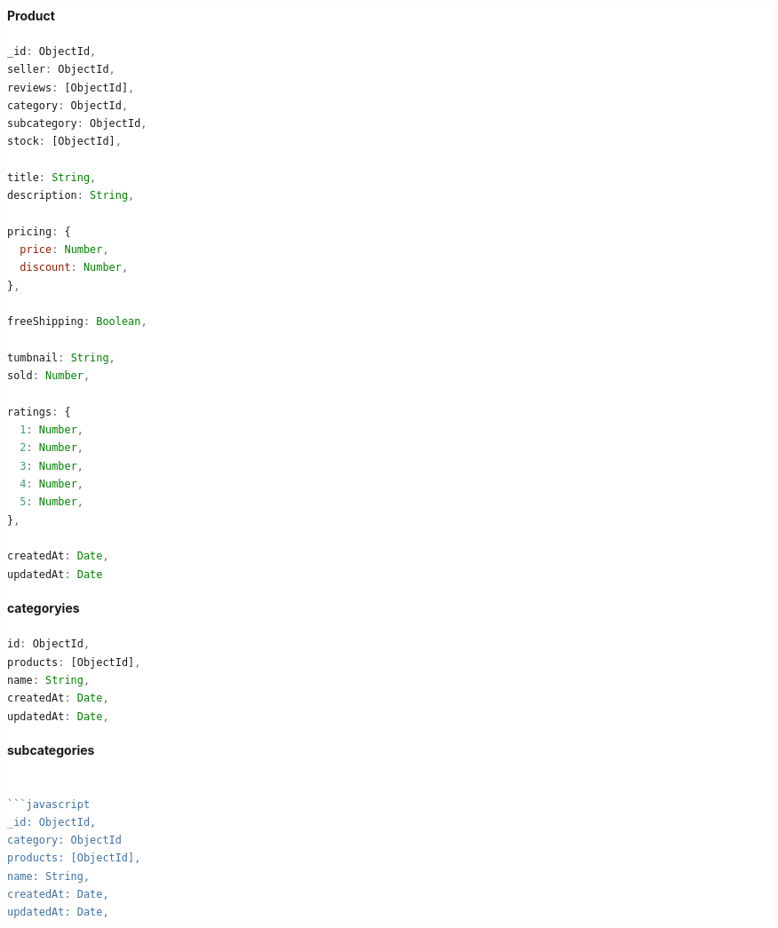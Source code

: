 #### Product

```javascript
_id: ObjectId,
seller: ObjectId,
reviews: [ObjectId],
category: ObjectId,
subcategory: ObjectId,
stock: [ObjectId],

title: String,
description: String,

pricing: {
  price: Number,
  discount: Number,
},

freeShipping: Boolean,

tumbnail: String,
sold: Number,

ratings: {
  1: Number,
  2: Number,
  3: Number,
  4: Number,
  5: Number,
},

createdAt: Date,
updatedAt: Date
```

#### categoryies

```javascript
id: ObjectId,
products: [ObjectId],
name: String,
createdAt: Date,
updatedAt: Date,
```

#### subcategories

````javascript

```javascript
_id: ObjectId,
category: ObjectId
products: [ObjectId],
name: String,
createdAt: Date,
updatedAt: Date,
````

